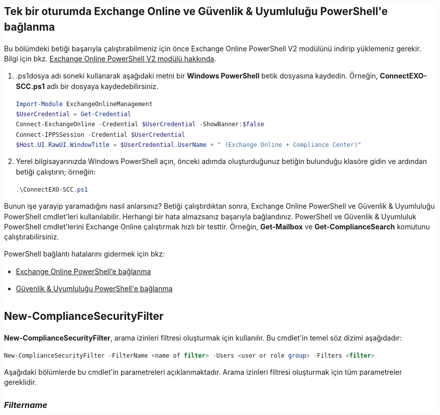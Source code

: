 ## <a name="connect-to-exchange-online-and-security--compliance-powershell-in-a-single-session"></a>Tek bir oturumda Exchange Online ve Güvenlik & Uyumluluğu PowerShell'e bağlanma

Bu bölümdeki betiği başarıyla çalıştırabilmeniz için önce Exchange Online PowerShell V2 modülünü indirip yüklemeniz gerekir. Bilgi için bkz. [Exchange Online PowerShell V2 modülü hakkında](/powershell/exchange/exchange-online-powershell-v2#install-and-maintain-the-exo-v2-module).

1. .ps1dosya adı soneki kullanarak aşağıdaki metni bir **Windows PowerShell** betik dosyasına kaydedin. Örneğin, **ConnectEXO-SCC.ps1** adlı bir dosyaya kaydedebilirsiniz.

    ```powershell
    Import-Module ExchangeOnlineManagement
    $UserCredential = Get-Credential
    Connect-ExchangeOnline -Credential $UserCredential -ShowBanner:$false
    Connect-IPPSSession -Credential $UserCredential
    $Host.UI.RawUI.WindowTitle = $UserCredential.UserName + " (Exchange Online + Compliance Center)"
    ```

2. Yerel bilgisayarınızda Windows PowerShell açın, önceki adımda oluşturduğunuz betiğin bulunduğu klasöre gidin ve ardından betiği çalıştırın; örneğin:

    ```powershell
    .\ConnectEXO-SCC.ps1
    ```

Bunun işe yarayip yaramadığını nasıl anlarsınız? Betiği çalıştırdıktan sonra, Exchange Online PowerShell ve Güvenlik & Uyumluluğu PowerShell cmdlet'leri kullanılabilir. Herhangi bir hata almazsanız başarıyla bağlandınız. PowerShell ve Güvenlik & Uyumluluk PowerShell cmdlet'lerini Exchange Online çalıştırmak hızlı bir testtir. Örneğin, **Get-Mailbox** ve **Get-ComplianceSearch** komutunu çalıştırabilirsiniz.

PowerShell bağlantı hatalarını gidermek için bkz:

- [Exchange Online PowerShell’e bağlanma](/powershell/exchange/connect-to-exchange-online-powershell#how-do-you-know-this-worked)

- [Güvenlik & Uyumluluğu PowerShell'e bağlanma](/powershell/exchange/connect-to-scc-powershell#how-do-you-know-this-worked)

## <a name="new-compliancesecurityfilter"></a>New-ComplianceSecurityFilter

**New-ComplianceSecurityFilter**, arama izinleri filtresi oluşturmak için kullanılır. Bu cmdlet'in temel söz dizimi aşağıdadır:

```powershell
New-ComplianceSecurityFilter -FilterName <name of filter> -Users <user or role group> -Filters <filter>
```

Aşağıdaki bölümlerde bu cmdlet'in parametreleri açıklanmaktadır. Arama izinleri filtresi oluşturmak için tüm parametreler gereklidir.

### <a name="filtername"></a>*Filtername*
